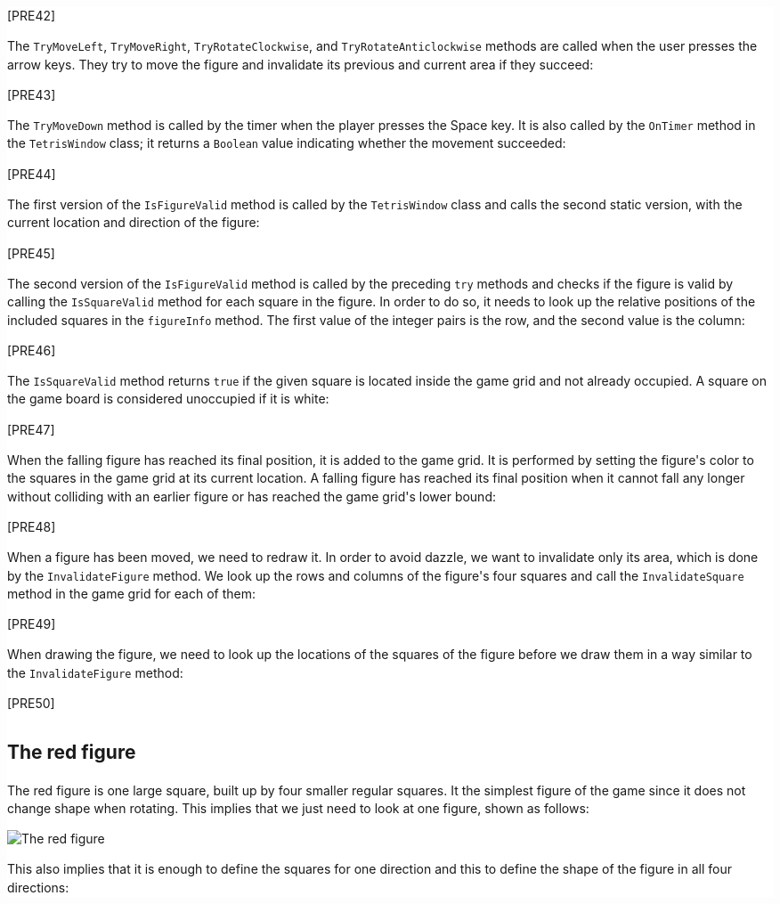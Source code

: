 [PRE42]

The `TryMoveLeft`, `TryMoveRight`, `TryRotateClockwise`, and `TryRotateAnticlockwise` methods are called when the user presses the arrow keys. They try to move the figure and invalidate its previous and current area if they succeed:

[PRE43]

The `TryMoveDown` method is called by the timer when the player presses the Space key. It is also called by the `OnTimer` method in the `TetrisWindow` class; it returns a `Boolean` value indicating whether the movement succeeded:

[PRE44]

The first version of the `IsFigureValid` method is called by the `TetrisWindow` class and calls the second static version, with the current location and direction of the figure:

[PRE45]

The second version of the `IsFigureValid` method is called by the preceding `try` methods and checks if the figure is valid by calling the `IsSquareValid` method for each square in the figure. In order to do so, it needs to look up the relative positions of the included squares in the `figureInfo` method. The first value of the integer pairs is the row, and the second value is the column:

[PRE46]

The `IsSquareValid` method returns `true` if the given square is located inside the game grid and not already occupied. A square on the game board is considered unoccupied if it is white:

[PRE47]

When the falling figure has reached its final position, it is added to the game grid. It is performed by setting the figure's color to the squares in the game grid at its current location. A falling figure has reached its final position when it cannot fall any longer without colliding with an earlier figure or has reached the game grid's lower bound:

[PRE48]

When a figure has been moved, we need to redraw it. In order to avoid dazzle, we want to invalidate only its area, which is done by the `InvalidateFigure` method. We look up the rows and columns of the figure's four squares and call the `InvalidateSquare` method in the game grid for each of them:

[PRE49]

When drawing the figure, we need to look up the locations of the squares of the figure before we draw them in a way similar to the `InvalidateFigure` method:

[PRE50]

## The red figure

The red figure is one large square, built up by four smaller regular squares. It the simplest figure of the game since it does not change shape when rotating. This implies that we just need to look at one figure, shown as follows:

![The red figure](img/B05475_03_02.jpg)

This also implies that it is enough to define the squares for one direction and this to define the shape of the figure in all four directions:
